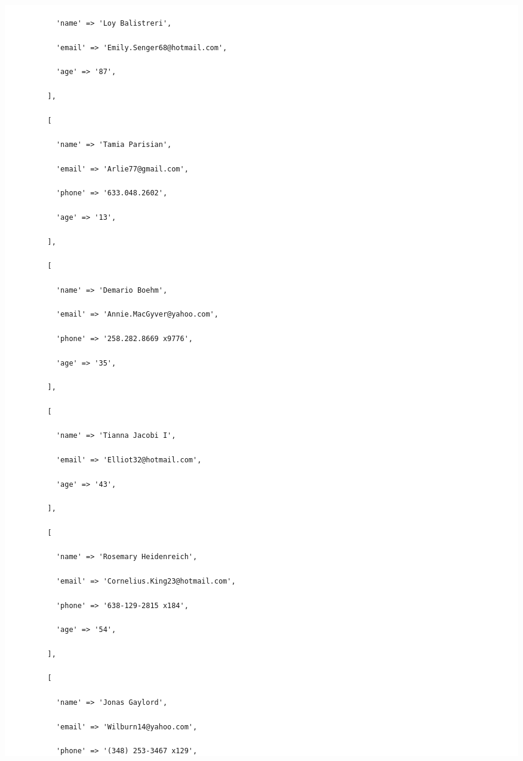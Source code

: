```

            'name' => 'Loy Balistreri',

            'email' => 'Emily.Senger68@hotmail.com',

            'age' => '87',

          ],

          [

            'name' => 'Tamia Parisian',

            'email' => 'Arlie77@gmail.com',

            'phone' => '633.048.2602',

            'age' => '13',

          ],

          [

            'name' => 'Demario Boehm',

            'email' => 'Annie.MacGyver@yahoo.com',

            'phone' => '258.282.8669 x9776',

            'age' => '35',

          ],

          [

            'name' => 'Tianna Jacobi I',

            'email' => 'Elliot32@hotmail.com',

            'age' => '43',

          ],

          [

            'name' => 'Rosemary Heidenreich',

            'email' => 'Cornelius.King23@hotmail.com',

            'phone' => '638-129-2815 x184',

            'age' => '54',

          ],

          [

            'name' => 'Jonas Gaylord',

            'email' => 'Wilburn14@yahoo.com',

            'phone' => '(348) 253-3467 x129',

```